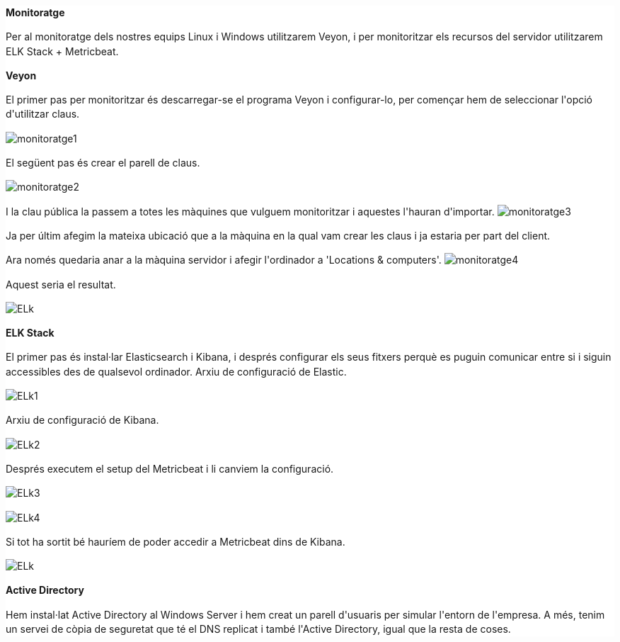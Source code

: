 **Monitoratge**

Per al monitoratge dels nostres equips Linux i Windows utilitzarem Veyon, i per monitoritzar els recursos del servidor utilitzarem ELK Stack + Metricbeat.

**Veyon**

El primer pas per monitoritzar és descarregar-se el programa Veyon i configurar-lo, per començar hem de seleccionar l'opció d'utilitzar claus.

![monitoratge1](https://github.com/ManuelReyes-ITB2425/Projecte-24-25/blob/90ebe3b9e4950c5c37deb1c8e7a7830f2482c180/proyecto/Fotos/serveis/Monitoratge/Captura%20de%20pantalla%20de%202025-05-26%2008-44-49.png)

El següent pas és crear el parell de claus.

![monitoratge2](https://github.com/ManuelReyes-ITB2425/Projecte-24-25/blob/90ebe3b9e4950c5c37deb1c8e7a7830f2482c180/proyecto/Fotos/serveis/Monitoratge/Captura%20de%20pantalla%20de%202025-05-26%2008-45-45.png)

I la clau pública la passem a totes les màquines que vulguem monitoritzar i aquestes l'hauran d'importar.
![monitoratge3](https://github.com/ManuelReyes-ITB2425/Projecte-24-25/blob/90ebe3b9e4950c5c37deb1c8e7a7830f2482c180/proyecto/Fotos/serveis/Monitoratge/Captura%20de%20pantalla%20de%202025-05-26%2008-46-02.png)

Ja per últim afegim la mateixa ubicació que a la màquina en la qual vam crear les claus i ja estaria per part del client.

Ara només quedaria anar a la màquina servidor i afegir l'ordinador a 'Locations & computers'.
![monitoratge4](https://github.com/ManuelReyes-ITB2425/Projecte-24-25/blob/90ebe3b9e4950c5c37deb1c8e7a7830f2482c180/proyecto/Fotos/serveis/Monitoratge/Captura%20de%20pantalla%20de%202025-05-26%2008-46-22.png)

Aquest seria el resultat.

![ELk](https://github.com/ManuelReyes-ITB2425/Projecte-24-25/blob/6c55eed3e7888f2e1ceebbd8f455ec8b2c70a61c/proyecto/Fotos/serveis/Monitoratge/Captura%20de%20pantalla%20de%202025-05-28%2009-02-31.png)

**ELK Stack**

El primer pas és instal·lar Elasticsearch i Kibana, i després configurar els seus fitxers perquè es puguin comunicar entre si i siguin accessibles des de qualsevol ordinador.
Arxiu de configuració de Elastic.

![ELk1](https://github.com/ManuelReyes-ITB2425/Projecte-24-25/blob/f1560425c2096285feeb0dab17af6d7090c060b1/proyecto/Fotos/serveis/Monitoratge/Captura%20de%20pantalla%20de%202025-05-27%2011-44-15.png)

Arxiu de configuració de Kibana.

![ELk2](https://github.com/ManuelReyes-ITB2425/Projecte-24-25/blob/cf509e1a35d490e91db432af415aa8a46c33960b/proyecto/Fotos/serveis/Monitoratge/Captura%20de%20pantalla%20de%202025-05-27%2011-46-26.png)

Després executem el setup del Metricbeat i li canviem la configuració.

![ELk3](https://github.com/ManuelReyes-ITB2425/Projecte-24-25/blob/d4a5757feb93676803662352ca79c6ab67bd0812/proyecto/Fotos/serveis/Monitoratge/Captura%20de%20pantalla%20de%202025-05-27%2011-47-50.png)

![ELk4](https://github.com/ManuelReyes-ITB2425/Projecte-24-25/blob/4b9eccf8130330bf9359efda9e5696e8ca18ee81/proyecto/Fotos/serveis/Monitoratge/Captura%20de%20pantalla%20de%202025-05-27%2011-51-03.png)

Si tot ha sortit bé hauríem de poder accedir a Metricbeat dins de Kibana.

![ELk](https://github.com/ManuelReyes-ITB2425/Projecte-24-25/blob/ddcb019313d9a1b851ef32203447dce763af1c34/proyecto/Fotos/serveis/Monitoratge/Captura%20de%20pantalla%20de%202025-05-27%2011-20-24.png)

**Active Directory**

Hem instal·lat Active Directory al Windows Server i hem creat un parell d'usuaris per simular l'entorn de l'empresa. A més, tenim un servei de còpia de seguretat que té el DNS replicat i també l'Active Directory, igual que la resta de coses.
